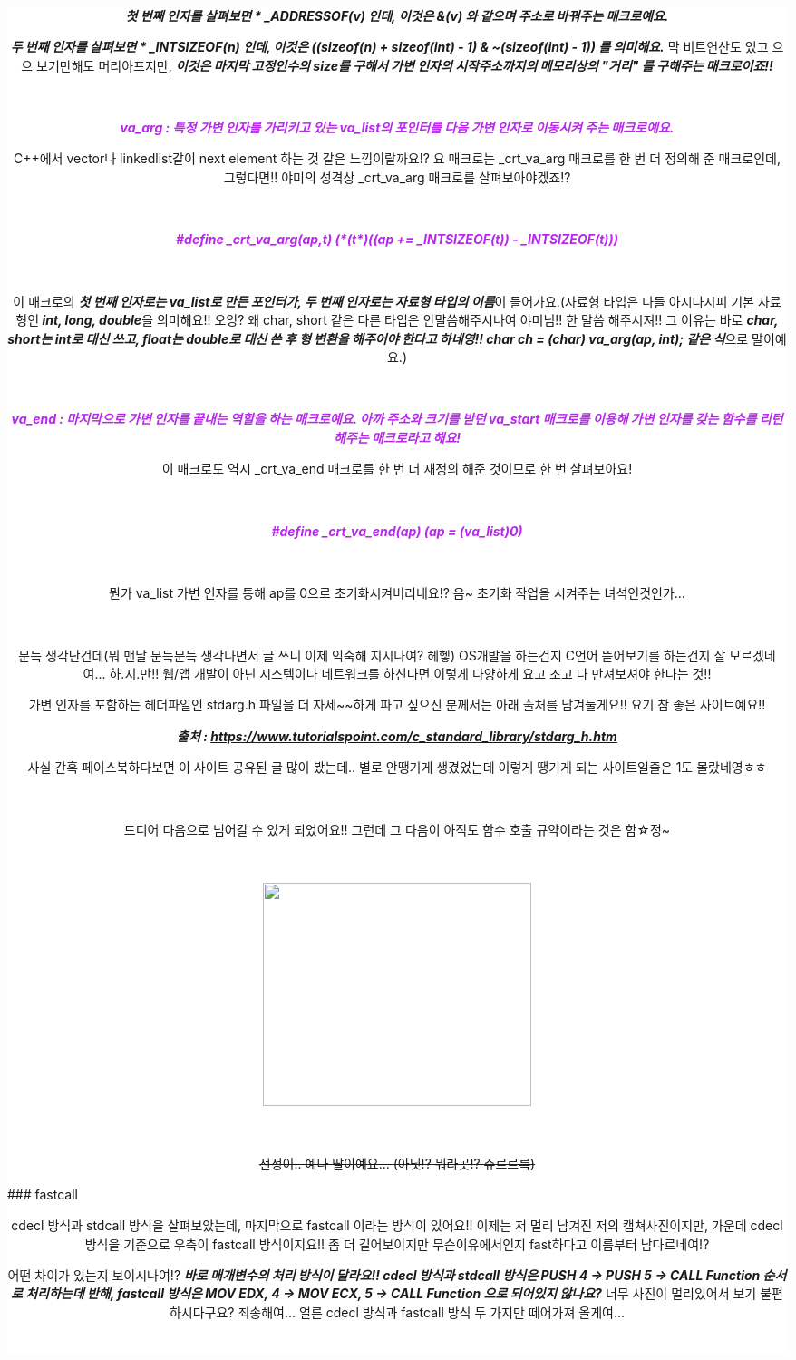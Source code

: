 <p style="text-align: center;"><strong><em>첫 번째 인자를 살펴보면 * _ADDRESSOF(v) 인데, 이것은 &amp;(v) 와 같으며 주소로 바꿔주는 매크로예요.</em></strong></p>
<p style="text-align: center;"><strong><em>두 번째 인자를 살펴보면 * _INTSIZEOF(n) 인데, 이것은 ((sizeof(n) + sizeof(int) - 1) &amp; ~(sizeof(int) - 1)) 를 의미해요.</em></strong> 막 비트연산도 있고 으으 보기만해도 머리아프지만, <strong><em>이것은 마지막 고정인수의 size를 구해서 가변 인자의 시작주소까지의 메모리상의 "거리" 를 구해주는 매크로이죠!!</em></strong></p>
<br />
<p style="text-align: center;"><strong><em><span style="color: #B827EE;">va_arg : 특정 가변 인자를 가리키고 있는 va_list의 포인터를 다음 가변 인자로 이동시켜 주는 매크로예요.</span></em></strong></p>
<p style="text-align: center;"><strong><em></em></strong>C++에서 vector나 linkedlist같이 next element 하는 것 같은 느낌이랄까요!? 요 매크로는 _crt_va_arg 매크로를 한 번 더 정의해 준 매크로인데, 그렇다면!! 야미의 성격상 _crt_va_arg 매크로를 살펴보아야겠죠!?</p>
<br />
<p style="text-align: center;"><strong><em><span style="color: #B827EE;">#define _crt_va_arg(ap,t) (*(t*)((ap += _INTSIZEOF(t)) - _INTSIZEOF(t)))</span></em></strong></p>
<br />
<p style="text-align: center;">이 매크로의 <strong><em>첫 번째 인자로는 va_list로 만든 포인터가, 두 번째 인자로는 자료형 타입의 이름</em></strong>이 들어가요.(자료형 타입은 다들 아시다시피 기본 자료형인<strong><em> int, long, double</em></strong>을 의미해요!! 오잉? 왜 char, short 같은 다른 타입은 안말씀해주시나여 야미님!! 한 말씀 해주시져!! 그 이유는 바로 <strong><em>char, short는 int로 대신 쓰고, float는 double로 대신 쓴 후 형 변환을 해주어야 한다고 하네영!! char ch = (char) va_arg(ap, int); 같은 식</em></strong>으로 말이예요.)</p>
<br />
<p style="text-align: center;"><span style="color: #B827EE;"><strong><em>va_end : 마지막으로 가변 인자를 끝내는 역할을 하는 매크로예요. 아까 주소와 크기를 받던 va_start 매크로를 이용해 가변 인자를 갖는 함수를 리턴해주는 매크로라고 해요!</em></strong></span></p>
<p style="text-align: center;">이 매크로도 역시 _crt_va_end 매크로를 한 번 더 재정의 해준 것이므로 한 번 살펴보아요!</p>
<br />
<p style="text-align: center;"><strong><em><span style="color: #B827EE;">#define _crt_va_end(ap) (ap = (va_list)0)</span></em></strong></p>
<br />
<p style="text-align: center;">뭔가 va_list 가변 인자를 통해 ap를 0으로 초기화시켜버리네요!? 음~ 초기화 작업을 시켜주는 녀석인것인가...</p>
<br />
<p style="text-align: center;">문득 생각난건데(뭐 맨날 문득문득 생각나면서 글 쓰니 이제 익숙해 지시나여? 헤헿) OS개발을 하는건지 C언어 뜯어보기를 하는건지 잘 모르겠네여... 하.지.만!! 웹/앱 개발이 아닌 시스템이나 네트워크를 하신다면 이렇게 다양하게 요고 조고 다 만져보셔야 한다는 것!!</p>
<p style="text-align: center;">가변 인자를 포함하는 헤더파일인 stdarg.h 파일을 더 자세~~하게 파고 싶으신 분께서는 아래 출처를 남겨둘게요!! 요기 참 좋은 사이트예요!!</p>
<p style="text-align: center;"><strong><em>출처 : </em></strong><a href="https://www.tutorialspoint.com/c_standard_library/stdarg_h.htm"><strong><em>https://www.tutorialspoint.com/c_standard_library/stdarg_h.htm</em></strong></a></p>
<p style="text-align: center;">사실 간혹 페이스북하다보면 이 사이트 공유된 글 많이 봤는데.. 별로 안땡기게 생겼었는데 이렇게 땡기게 되는 사이트일줄은 1도 몰랐네영ㅎㅎ</p>
<br />
<p style="text-align: center;">드디어 다음으로 넘어갈 수 있게 되었어요!! 그런데 그 다음이 아직도 함수 호출 규약이라는 것은 함☆정~</p>
<br />
<p style="text-align: center;"><img width="296" height="246" src="/assets/images/yummyHitOS/13day/04.gif" /></p>
<br />
<p style="text-align: center;"><strike>선정이.. 예나 딸이예요... (아닛!? 뭐라곳!? 쥬르르륵)</strike></p>
### fastcall
<p style="text-align: center;">cdecl 방식과 stdcall 방식을 살펴보았는데, 마지막으로 fastcall 이라는 방식이 있어요!! 이제는 저 멀리 남겨진 저의 캡쳐사진이지만, 가운데 cdecl 방식을 기준으로 우측이 fastcall 방식이지요!! 좀 더 길어보이지만 무슨이유에서인지 fast하다고 이름부터 남다르네여!?</p>
<p style="text-align: center;">어떤 차이가 있는지 보이시나여!? <strong><em>바로 매개변수의 처리 방식이 달라요!! cdecl 방식과 stdcall 방식은 PUSH 4 → PUSH 5 → CALL Function 순서로 처리하는데 반해, fastcall 방식은 MOV EDX, 4 → MOV ECX, 5 → CALL Function 으로 되어있지 않나요?</em></strong> 너무 사진이 멀리있어서 보기 불편하시다구요? 죄송해여... 얼른 cdecl 방식과 fastcall 방식 두 가지만 떼어가져 올게여...</p>
<br />